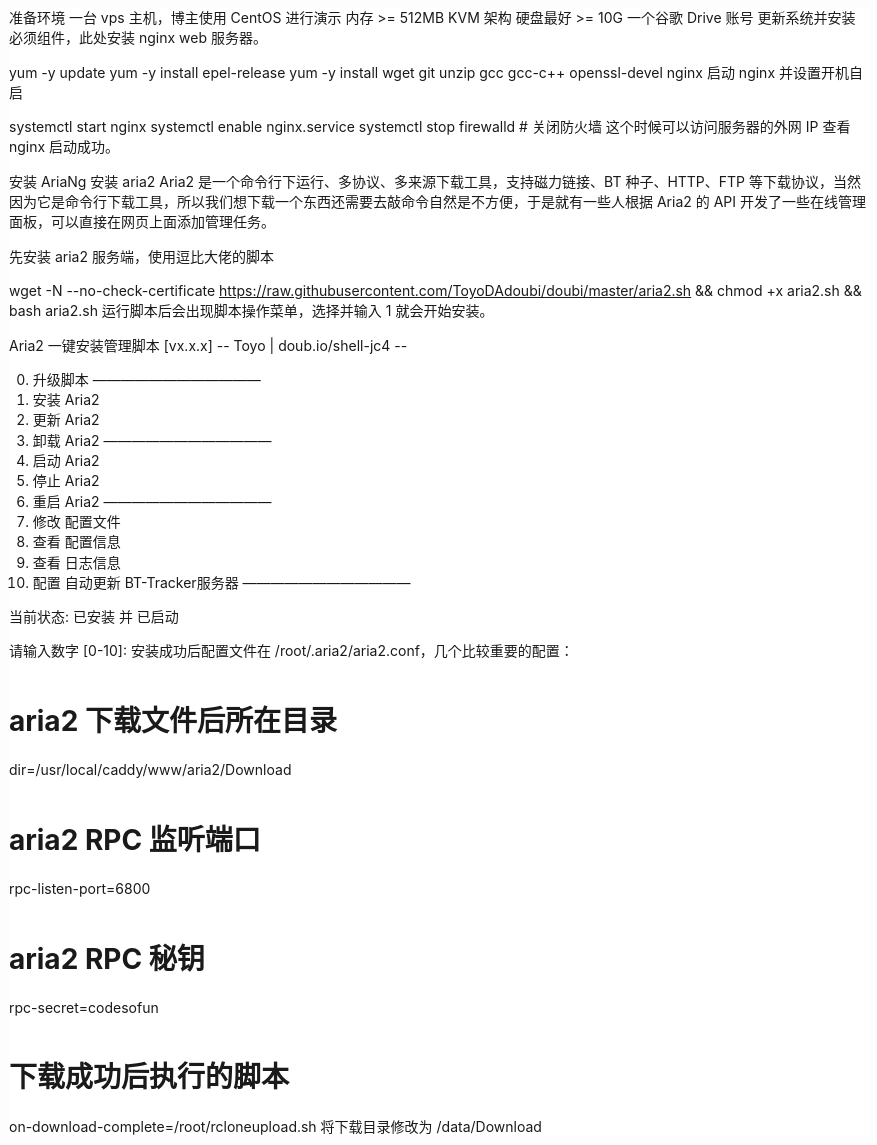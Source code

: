 准备环境
一台 vps 主机，博主使用 CentOS 进行演示
内存 >= 512MB
KVM 架构
硬盘最好 >= 10G
一个谷歌 Drive 账号
更新系统并安装必须组件，此处安装 nginx web 服务器。

yum -y update
yum -y install epel-release
yum -y install wget git unzip gcc gcc-c++ openssl-devel nginx
启动 nginx 并设置开机自启

systemctl start nginx
systemctl enable nginx.service
systemctl stop firewalld # 关闭防火墙
这个时候可以访问服务器的外网 IP 查看 nginx 启动成功。

安装 AriaNg
安装 aria2
Aria2 是一个命令行下运行、多协议、多来源下载工具，支持磁力链接、BT 种子、HTTP、FTP 等下载协议，当然因为它是命令行下载工具，所以我们想下载一个东西还需要去敲命令自然是不方便，于是就有一些人根据 Aria2 的 API 开发了一些在线管理面板，可以直接在网页上面添加管理任务。

先安装 aria2 服务端，使用逗比大佬的脚本

wget -N --no-check-certificate https://raw.githubusercontent.com/ToyoDAdoubi/doubi/master/aria2.sh && chmod +x aria2.sh && bash aria2.sh
运行脚本后会出现脚本操作菜单，选择并输入 1 就会开始安装。

Aria2 一键安装管理脚本 [vx.x.x]
-- Toyo | doub.io/shell-jc4 --
 
 0. 升级脚本
————————————
 1. 安装 Aria2
 2. 更新 Aria2
 3. 卸载 Aria2
————————————
 4. 启动 Aria2
 5. 停止 Aria2
 6. 重启 Aria2
————————————
 7. 修改 配置文件
 8. 查看 配置信息
 9. 查看 日志信息
10. 配置 自动更新 BT-Tracker服务器
————————————
 
当前状态: 已安装 并 已启动
 
请输入数字 [0-10]:
安装成功后配置文件在 /root/.aria2/aria2.conf，几个比较重要的配置：

# aria2 下载文件后所在目录
dir=/usr/local/caddy/www/aria2/Download
# aria2 RPC 监听端口
rpc-listen-port=6800
# aria2 RPC 秘钥
rpc-secret=codesofun
# 下载成功后执行的脚本
on-download-complete=/root/rcloneupload.sh
将下载目录修改为 /data/Download